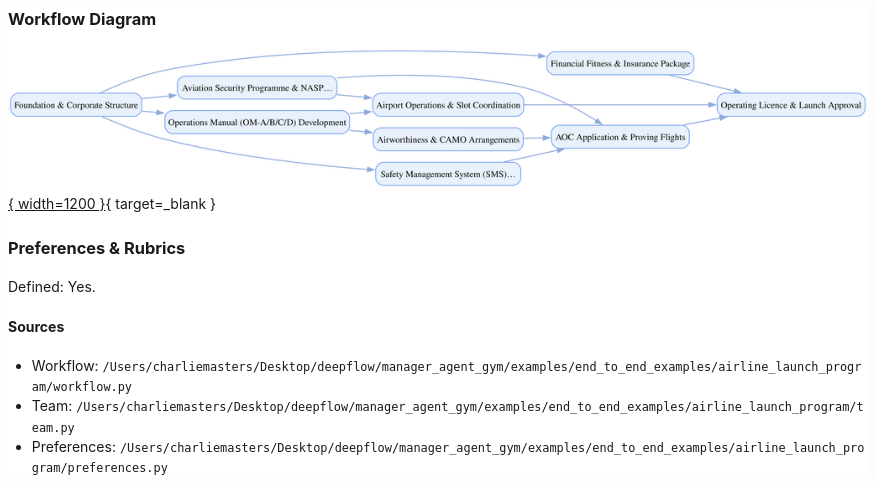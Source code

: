 ### Workflow Diagram

[![Workflow DAG](assets/airline_launch_program.svg){ width=1200 }](assets/airline_launch_program.svg){ target=_blank }

### Preferences & Rubrics

Defined: Yes.

#### Sources

- Workflow: `/Users/charliemasters/Desktop/deepflow/manager_agent_gym/examples/end_to_end_examples/airline_launch_program/workflow.py`
- Team: `/Users/charliemasters/Desktop/deepflow/manager_agent_gym/examples/end_to_end_examples/airline_launch_program/team.py`
- Preferences: `/Users/charliemasters/Desktop/deepflow/manager_agent_gym/examples/end_to_end_examples/airline_launch_program/preferences.py`

